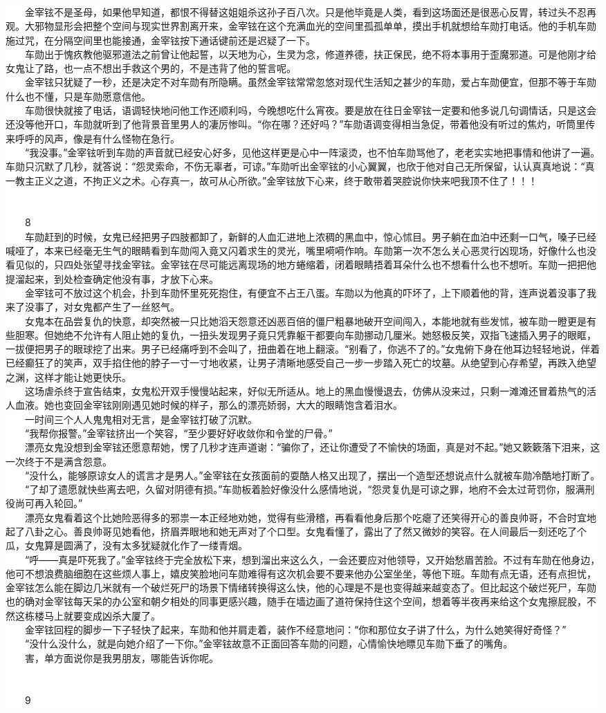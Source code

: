 <div>　　金宰铉不是圣母，如果他早知道，都恨不得替这姐姐杀这孙子百八次。只是他毕竟是人类，看到这场面还是很恶心反胃，转过头不忍再观。大邪物显形会把整个空间与现实世界割离开来，金宰铉在这个充满血光的空间里孤孤单单，摸出手机就想给车勋打电话。他的手机车勋施过咒，在分隔空间里也能接通，金宰铉按下通话键前还是迟疑了一下。</div>

<div>　　车勋出于愧疚教他驱邪道法之前曾让他起誓，以天地为心，生灵为念，修道养德，扶正保民，绝不将本事用于歪魔邪道。可是他刚才给女鬼让了路，也一点不想出手救这个男的，不是违背了他的誓言呢。</div>

<div>　　金宰铉只犹疑了一秒，还是决定不对车勋有所隐瞒。虽然金宰铉常常忽悠对现代生活知之甚少的车勋，爱占车勋便宜，但那不等于车勋什么也不懂，只是车勋愿意信他。</div>

<div>　　车勋很快就接了电话，语调轻快地问他工作还顺利吗，今晚想吃什么宵夜。要是放在往日金宰铉一定要和他多说几句调情话，只是这会还没等他开口，车勋就听到了他背景音里男人的凄厉惨叫。“你在哪？还好吗？”车勋语调变得相当急促，带着他没有听过的焦灼，听筒里传来呼呼的风声，像是有什么怪物在急行。</div>

<div>　　“我没事。”金宰铉听到车勋的声音就已经安心好多，见他这样更是心中一阵滚烫，也不怕车勋骂他了，老老实实地把事情和他讲了一遍。车勋只沉默了几秒，就答说：“怨灵索命，不伤无辜者，可谅。”车勋听出金宰铉的小心翼翼，也欣于他对自己无所保留，认认真真地说：“真一教主正义之道，不拘正义之术。心存真一，故可从心所欲。”金宰铉放下心来，终于敢带着哭腔说你快来吧我顶不住了！！！</div>

<div>　　</div>

<div>　　</div>

<div>　　8</div>

<div>　　车勋赶到的时候，女鬼已经把男子四肢都卸了，新鲜的人血汇进地上浓稠的黑血中，惊心怵目。男子躺在血泊中还剩一口气，嗓子已经喊哑了，本来已经毫无生气的眼睛看到车勋闯入竟又闪着求生的灵光，嘴里嗬嗬作响。车勋第一次不怎么关心恶灵行凶现场，好像什么也没看见似的，只四处张望寻找金宰铉。金宰铉在尽可能远离现场的地方蜷缩着，闭着眼睛捂着耳朵什么也不想看什么也不想听。车勋一把把他提溜起来，到处检查确定他没有事，才放下心来。</div>

<div>　　金宰铉可不放过这个机会，扑到车勋怀里死死抱住，有便宜不占王八蛋。车勋以为他真的吓坏了，上下顺着他的背，连声说着没事了我来了没事了，对女鬼都产生了一丝怒气。</div>

<div>　　女鬼本在品尝复仇的快意，却突然被一只比她滔天怨意还凶恶百倍的僵尸粗暴地破开空间闯入，本能地就有些发怵，被车勋一瞪更是有些胆寒。但她绝不允许有人阻止她的复仇，一扭头发现男子竟只凭靠躯干都要向车勋挪动几厘米。她怒极反笑，双指飞速插入男子的眼眶，一拔便把男子的眼球挖了出来。男子已经痛呼到不会叫了，扭曲着在地上翻滚。“别看了，你逃不了的。”女鬼俯下身在他耳边轻轻地说，伴着已经癫狂了的笑声，双手掐住他的脖子一寸一寸地收紧，让男子清晰地感受自己一步一步踏入死亡的坟墓。从绝望到心存希望，再跌入绝望之渊，这样才能让她更快乐。</div>

<div>　　这场虐杀终于宣告结束，女鬼松开双手慢慢站起来，好似无所适从。地上的黑血慢慢退去，仿佛从没来过，只剩一滩滩还冒着热气的活人血液。她也变回金宰铉刚刚遇见她时候的样子，那么的漂亮娇弱，大大的眼睛饱含着泪水。</div>

<div>　　一时间三个人人鬼鬼相对无言，是金宰铉打破了沉默。</div>

<div>　　“我帮你报警。”金宰铉挤出一个笑容，“至少要好好收敛你和令堂的尸骨。”</div>

<div>　　漂亮女鬼没想到金宰铉还愿意帮她，愣了几秒才连声道谢：“骗你了，还让你遭受了不愉快的场面，真是对不起。”她又簌簌落下泪来，这一次终于不是满含怨意。</div>

<div>　　“没什么，能够原谅女人的谎言才是男人。”金宰铉在女孩面前的耍酷人格又出现了，摆出一个造型还想说点什么就被车勋冷酷地打断了。</div>

<div>　　“了却了遗愿就快些离去吧，久留对阴德有损。”车勋板着脸好像没什么感情地说，“怨灵复仇是可谅之罪，地府不会太过苛罚你，服满刑役尚可再入轮回。”</div>

<div>　　漂亮女鬼看着这个比她险恶得多的邪祟一本正经地劝她，觉得有些滑稽，再看看他身后那个吃瘪了还笑得开心的善良帅哥，不合时宜地起了八卦之心。善良帅哥见她看他，挤眉弄眼地和她无声对了个口型。女鬼看懂了，露出了了然又微妙的笑容。在人间最后一刻还吃了个瓜，女鬼算是圆满了，没有太多犹疑就化作了一缕青烟。</div>

<div>　　“呼——真是吓死我了。”金宰铉终于完全放松下来，想到溜出来这么久，一会还要应对他领导，又开始愁眉苦脸。不过有车勋在他身边，他可不想浪费脑细胞在这些烦人事上，嬉皮笑脸地问车勋难得有这次机会要不要来他办公室坐坐，等他下班。车勋有点无语，还有点担忧，金宰铉怎么能在脚边几米就有一个破烂死尸的场景下情绪转换得这么快，他的心理是不是也变得越来越变态了。但比起这个破烂死尸，车勋也的确对金宰铉每天呆的办公室和朝夕相处的同事更感兴趣，随手在墙边画了道符保持住这个空间，想着等半夜再来给这个女鬼擦屁股，不然这栋楼马上就要变成凶杀大厦了。</div>

<div>　　金宰铉回程的脚步一下子轻快了起来，车勋和他并肩走着，装作不经意地问：“你和那位女子讲了什么，为什么她笑得好奇怪？”</div>

<div>　　“没什么没什么，就是向她介绍了一下你。”金宰铉故意不正面回答车勋的问题，心情愉快地瞟见车勋下垂了的嘴角。</div>

<div>　　害，单方面说你是我男朋友，哪能告诉你呢。</div>

<div>　　</div>

<div>　　</div>

<div>　　9</div>

